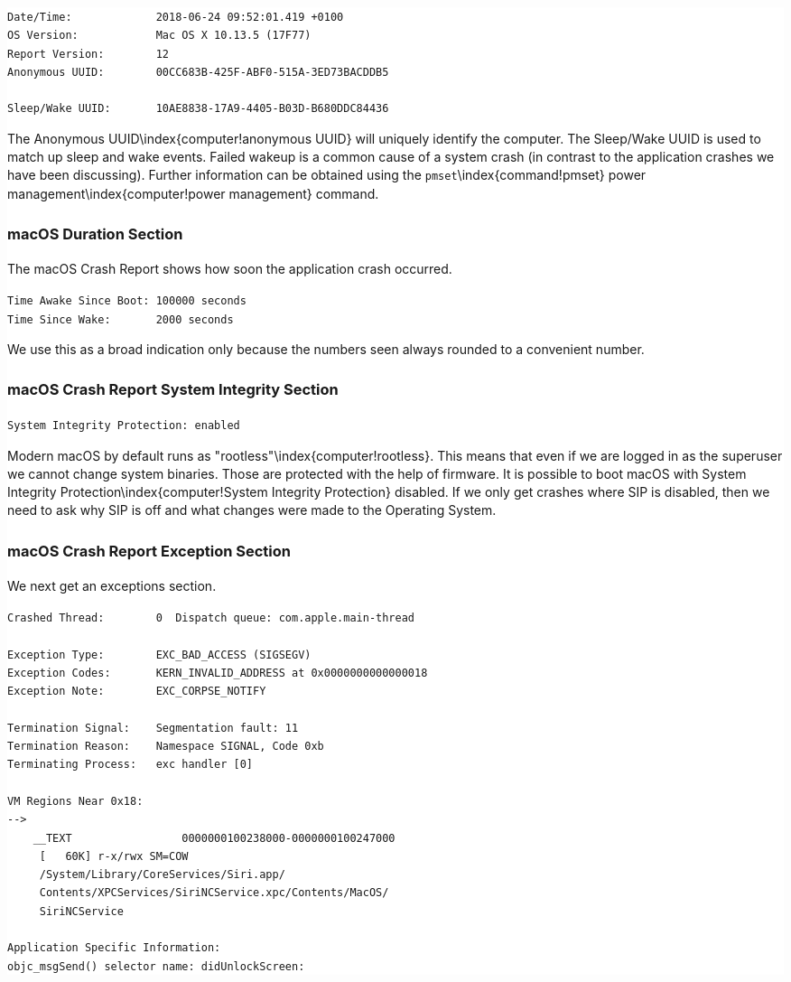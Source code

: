 ```
Date/Time:             2018-06-24 09:52:01.419 +0100
OS Version:            Mac OS X 10.13.5 (17F77)
Report Version:        12
Anonymous UUID:        00CC683B-425F-ABF0-515A-3ED73BACDDB5

Sleep/Wake UUID:       10AE8838-17A9-4405-B03D-B680DDC84436

```

The Anonymous UUID\index{computer!anonymous UUID} will uniquely identify the computer.  The Sleep/Wake UUID is used to match up sleep and wake events.  Failed wakeup is a common cause of a system crash (in contrast to the application crashes we have been discussing).  Further information can be obtained using the `pmset`\index{command!pmset} power management\index{computer!power management} command.

### macOS Duration Section  

The macOS Crash Report shows how soon the application crash occurred.
```
Time Awake Since Boot: 100000 seconds
Time Since Wake:       2000 seconds
```

We use this as a broad indication only because the numbers seen always rounded to a convenient number.

### macOS Crash Report System Integrity Section

```
System Integrity Protection: enabled
```

Modern macOS by default runs as "rootless"\index{computer!rootless}.  This means that even if we are logged in as the superuser we cannot change system binaries.  Those are protected with the help of firmware.  It is possible to boot macOS with System Integrity Protection\index{computer!System Integrity Protection} disabled.  If we only get crashes where SIP is disabled, then we need to ask why SIP is off and what changes were made to the Operating System.

### macOS Crash Report Exception Section

We next get an exceptions section.

```
Crashed Thread:        0  Dispatch queue: com.apple.main-thread

Exception Type:        EXC_BAD_ACCESS (SIGSEGV)
Exception Codes:       KERN_INVALID_ADDRESS at 0x0000000000000018
Exception Note:        EXC_CORPSE_NOTIFY

Termination Signal:    Segmentation fault: 11
Termination Reason:    Namespace SIGNAL, Code 0xb
Terminating Process:   exc handler [0]

VM Regions Near 0x18:
-->
    __TEXT                 0000000100238000-0000000100247000
     [   60K] r-x/rwx SM=COW  
     /System/Library/CoreServices/Siri.app/
     Contents/XPCServices/SiriNCService.xpc/Contents/MacOS/
     SiriNCService

Application Specific Information:
objc_msgSend() selector name: didUnlockScreen:
```
